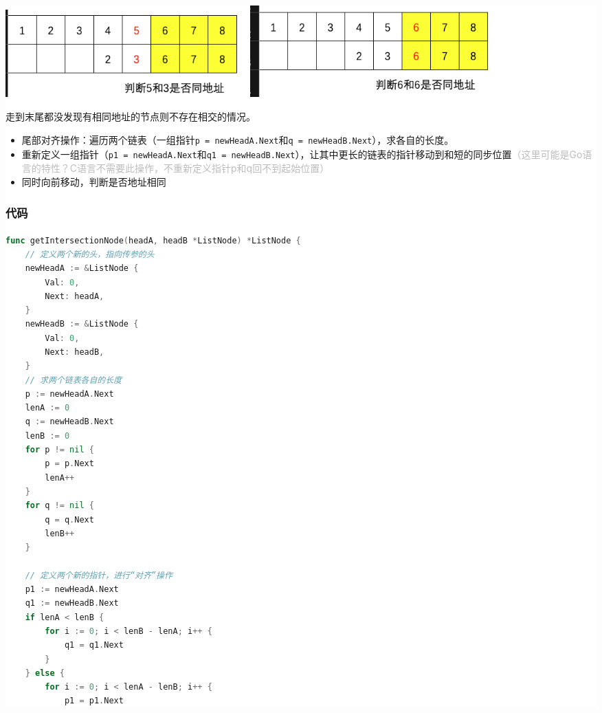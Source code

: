 <img src="../images/day04/160_2.png" alt="判断第二组结点" style="zoom:80%;" />

<img src="../images/day04/160_3.png" alt="判断第三组结点" style="zoom:80%;" />

走到末尾都没发现有相同地址的节点则不存在相交的情况。

-   尾部对齐操作：遍历两个链表（一组指针`p = newHeadA.Next`和`q = newHeadB.Next`），求各自的长度。
-   重新定义一组指针（`p1 = newHeadA.Next`和`q1 = newHeadB.Next`），让其中更长的链表的指针移动到和短的同步位置<font color="#bdbdbd">（这里可能是Go语言的特性？C语言不需要此操作，不重新定义指针p和q回不到起始位置）</font>
-   同时向前移动，判断是否地址相同

### 代码

``` go
func getIntersectionNode(headA, headB *ListNode) *ListNode {
    // 定义两个新的头，指向传参的头
    newHeadA := &ListNode {
        Val: 0,
        Next: headA,
    }
    newHeadB := &ListNode {
        Val: 0,
        Next: headB,
    }
    // 求两个链表各自的长度
    p := newHeadA.Next
    lenA := 0
    q := newHeadB.Next
    lenB := 0
    for p != nil {
        p = p.Next
        lenA++
    }
    for q != nil {
        q = q.Next
        lenB++
    }
    
    // 定义两个新的指针，进行“对齐”操作
    p1 := newHeadA.Next
    q1 := newHeadB.Next
    if lenA < lenB {
        for i := 0; i < lenB - lenA; i++ {
            q1 = q1.Next
        }
    } else {
        for i := 0; i < lenA - lenB; i++ {
            p1 = p1.Next
```
